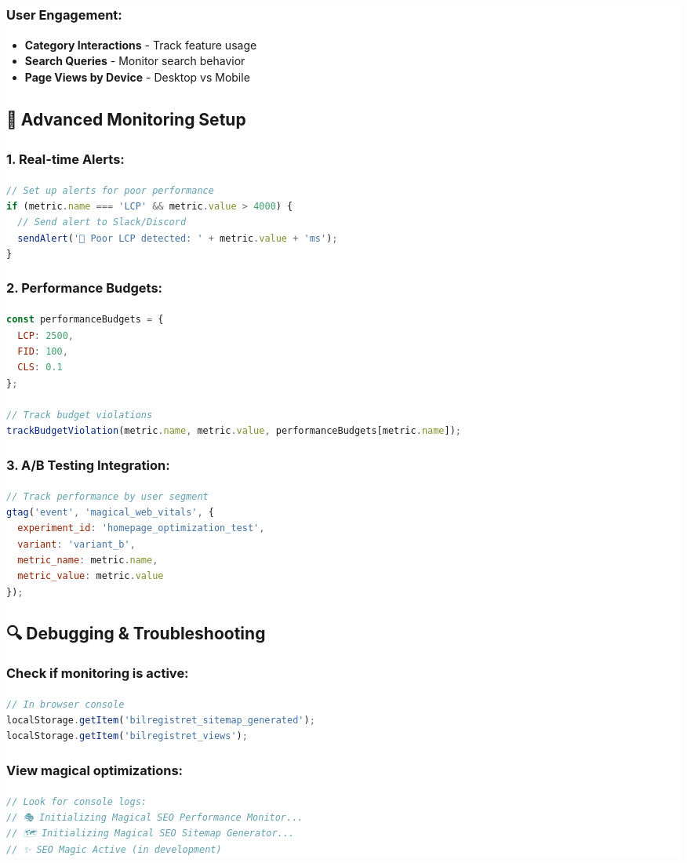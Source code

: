 ### **User Engagement:**
- **Category Interactions** - Track feature usage
- **Search Queries** - Monitor search behavior
- **Page Views by Device** - Desktop vs Mobile

## 🚀 **Advanced Monitoring Setup**

### 1. **Real-time Alerts:**
```javascript
// Set up alerts for poor performance
if (metric.name === 'LCP' && metric.value > 4000) {
  // Send alert to Slack/Discord
  sendAlert('🚨 Poor LCP detected: ' + metric.value + 'ms');
}
```

### 2. **Performance Budgets:**
```javascript
const performanceBudgets = {
  LCP: 2500,
  FID: 100,
  CLS: 0.1
};

// Track budget violations
trackBudgetViolation(metric.name, metric.value, performanceBudgets[metric.name]);
```

### 3. **A/B Testing Integration:**
```javascript
// Track performance by user segment
gtag('event', 'magical_web_vitals', {
  experiment_id: 'homepage_optimization_test',
  variant: 'variant_b',
  metric_name: metric.name,
  metric_value: metric.value
});
```

## 🔍 **Debugging & Troubleshooting**

### Check if monitoring is active:
```javascript
// In browser console
localStorage.getItem('bilregistret_sitemap_generated');
localStorage.getItem('bilregistret_views');
```

### View magical optimizations:
```javascript
// Look for console logs:
// 🎭 Initializing Magical SEO Performance Monitor...
// 🗺️ Initializing Magical SEO Sitemap Generator...
// ✨ SEO Magic Active (in development)
```
